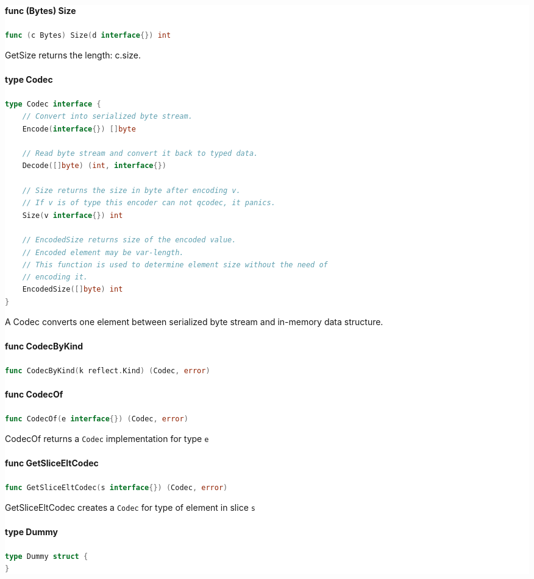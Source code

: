 #### func (Bytes) Size

```go
func (c Bytes) Size(d interface{}) int
```
GetSize returns the length: c.size.

#### type Codec

```go
type Codec interface {
	// Convert into serialized byte stream.
	Encode(interface{}) []byte

	// Read byte stream and convert it back to typed data.
	Decode([]byte) (int, interface{})

	// Size returns the size in byte after encoding v.
	// If v is of type this encoder can not qcodec, it panics.
	Size(v interface{}) int

	// EncodedSize returns size of the encoded value.
	// Encoded element may be var-length.
	// This function is used to determine element size without the need of
	// encoding it.
	EncodedSize([]byte) int
}
```

A Codec converts one element between serialized byte stream and in-memory data
structure.

#### func  CodecByKind

```go
func CodecByKind(k reflect.Kind) (Codec, error)
```

#### func  CodecOf

```go
func CodecOf(e interface{}) (Codec, error)
```
CodecOf returns a `Codec` implementation for type `e`

#### func  GetSliceEltCodec

```go
func GetSliceEltCodec(s interface{}) (Codec, error)
```
GetSliceEltCodec creates a `Codec` for type of element in slice `s`

#### type Dummy

```go
type Dummy struct {
}
```
